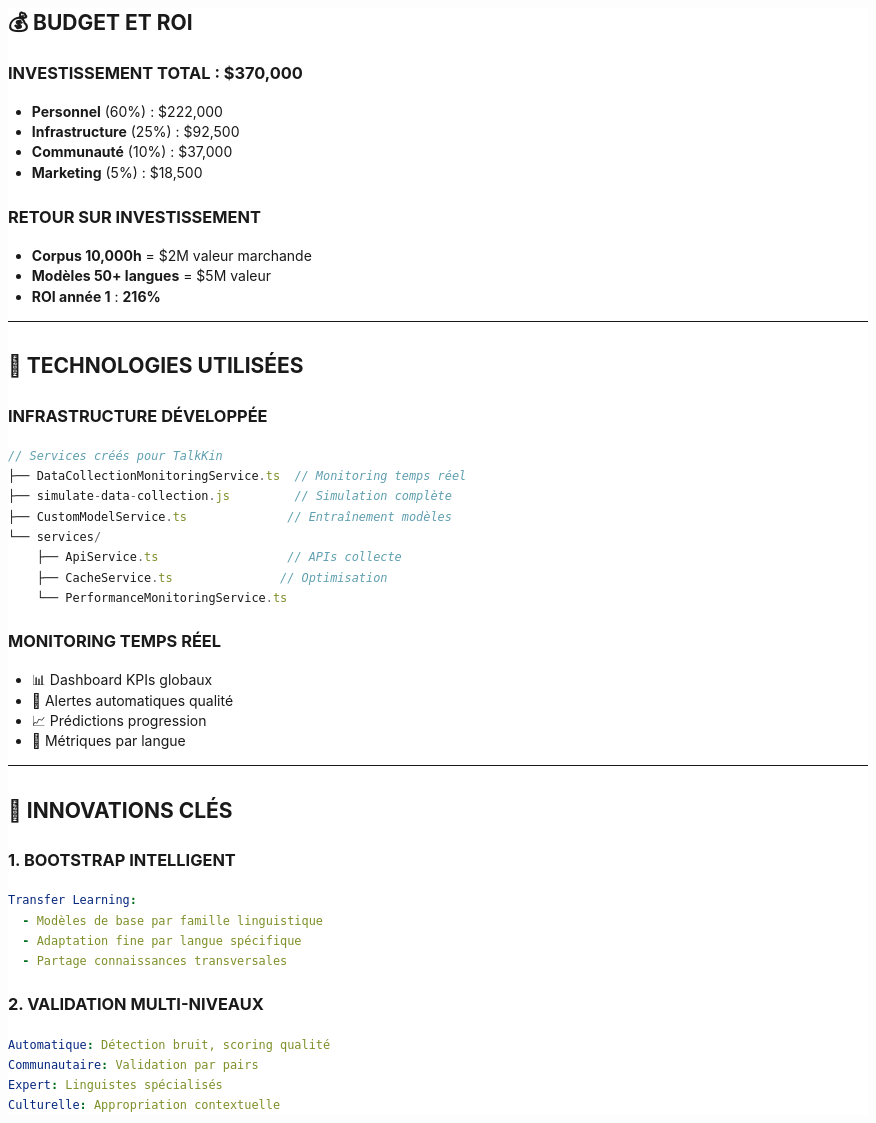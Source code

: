
## 💰 BUDGET ET ROI

### **INVESTISSEMENT TOTAL : $370,000**
- **Personnel** (60%) : $222,000
- **Infrastructure** (25%) : $92,500
- **Communauté** (10%) : $37,000
- **Marketing** (5%) : $18,500

### **RETOUR SUR INVESTISSEMENT**
- **Corpus 10,000h** = $2M valeur marchande
- **Modèles 50+ langues** = $5M valeur
- **ROI année 1** : **216%**

---

## 🔧 TECHNOLOGIES UTILISÉES

### **INFRASTRUCTURE DÉVELOPPÉE**
```javascript
// Services créés pour TalkKin
├── DataCollectionMonitoringService.ts  // Monitoring temps réel
├── simulate-data-collection.js         // Simulation complète
├── CustomModelService.ts              // Entraînement modèles
└── services/
    ├── ApiService.ts                  // APIs collecte
    ├── CacheService.ts               // Optimisation
    └── PerformanceMonitoringService.ts
```

### **MONITORING TEMPS RÉEL**
- 📊 Dashboard KPIs globaux
- 🚨 Alertes automatiques qualité
- 📈 Prédictions progression
- 🎯 Métriques par langue

---

## 🌟 INNOVATIONS CLÉS

### **1. BOOTSTRAP INTELLIGENT**
```yaml
Transfer Learning:
  - Modèles de base par famille linguistique
  - Adaptation fine par langue spécifique
  - Partage connaissances transversales
```

### **2. VALIDATION MULTI-NIVEAUX**
```yaml
Automatique: Détection bruit, scoring qualité
Communautaire: Validation par pairs
Expert: Linguistes spécialisés
Culturelle: Appropriation contextuelle
```
